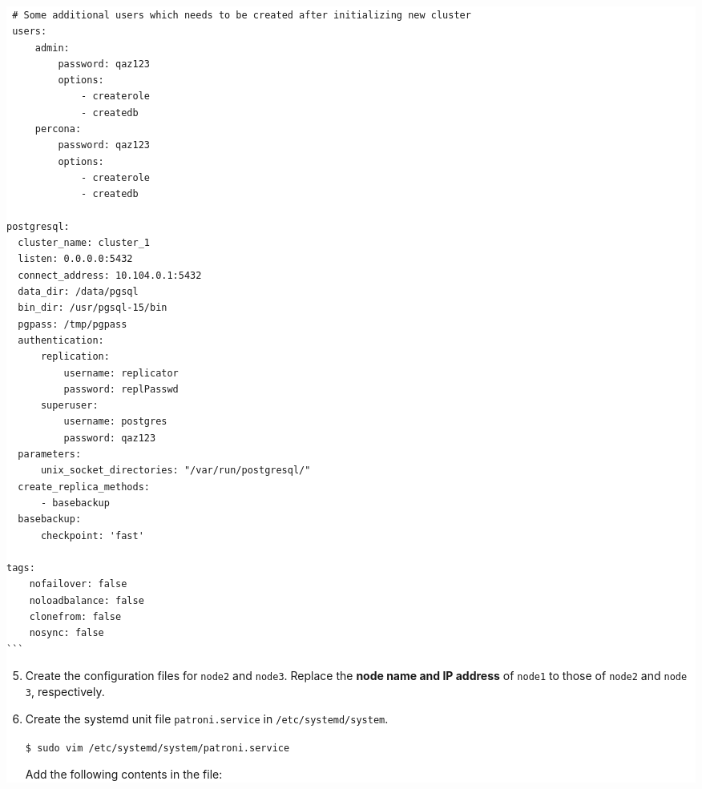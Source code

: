      # Some additional users which needs to be created after initializing new cluster
     users:
         admin:
             password: qaz123
             options:
                 - createrole
                 - createdb
         percona:
             password: qaz123
             options:
                 - createrole
                 - createdb

    postgresql:
      cluster_name: cluster_1
      listen: 0.0.0.0:5432
      connect_address: 10.104.0.1:5432
      data_dir: /data/pgsql
      bin_dir: /usr/pgsql-15/bin
      pgpass: /tmp/pgpass
      authentication:
          replication:
              username: replicator
              password: replPasswd
          superuser:
              username: postgres
              password: qaz123
      parameters:
          unix_socket_directories: "/var/run/postgresql/"
      create_replica_methods:
          - basebackup
      basebackup:
          checkpoint: 'fast'

    tags:
        nofailover: false
        noloadbalance: false
        clonefrom: false
        nosync: false
    ```

5. Create the configuration files for `node2` and `node3`. Replace the **node name and IP address** of `node1` to those of `node2` and `node3`, respectively.

6. Create the systemd unit file `patroni.service` in `/etc/systemd/system`. 

    ```{.bash data-prompt="$"}
    $ sudo vim /etc/systemd/system/patroni.service
    ```

    Add the following contents in the file:
   
